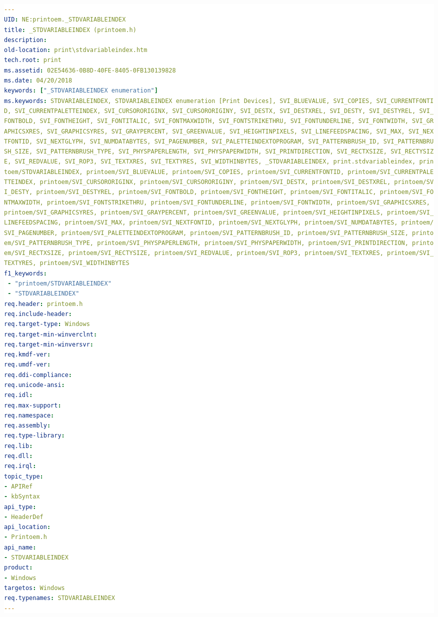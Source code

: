 ```yaml
---
UID: NE:printoem._STDVARIABLEINDEX
title: _STDVARIABLEINDEX (printoem.h)
description: 
old-location: print\stdvariableindex.htm
tech.root: print
ms.assetid: 02E54636-0B8D-40FE-8405-0FB130139828
ms.date: 04/20/2018
keywords: ["_STDVARIABLEINDEX enumeration"]
ms.keywords: STDVARIABLEINDEX, STDVARIABLEINDEX enumeration [Print Devices], SVI_BLUEVALUE, SVI_COPIES, SVI_CURRENTFONTID, SVI_CURRENTPALETTEINDEX, SVI_CURSORORIGINX, SVI_CURSORORIGINY, SVI_DESTX, SVI_DESTXREL, SVI_DESTY, SVI_DESTYREL, SVI_FONTBOLD, SVI_FONTHEIGHT, SVI_FONTITALIC, SVI_FONTMAXWIDTH, SVI_FONTSTRIKETHRU, SVI_FONTUNDERLINE, SVI_FONTWIDTH, SVI_GRAPHICSXRES, SVI_GRAPHICSYRES, SVI_GRAYPERCENT, SVI_GREENVALUE, SVI_HEIGHTINPIXELS, SVI_LINEFEEDSPACING, SVI_MAX, SVI_NEXTFONTID, SVI_NEXTGLYPH, SVI_NUMDATABYTES, SVI_PAGENUMBER, SVI_PALETTEINDEXTOPROGRAM, SVI_PATTERNBRUSH_ID, SVI_PATTERNBRUSH_SIZE, SVI_PATTERNBRUSH_TYPE, SVI_PHYSPAPERLENGTH, SVI_PHYSPAPERWIDTH, SVI_PRINTDIRECTION, SVI_RECTXSIZE, SVI_RECTYSIZE, SVI_REDVALUE, SVI_ROP3, SVI_TEXTXRES, SVI_TEXTYRES, SVI_WIDTHINBYTES, _STDVARIABLEINDEX, print.stdvariableindex, printoem/STDVARIABLEINDEX, printoem/SVI_BLUEVALUE, printoem/SVI_COPIES, printoem/SVI_CURRENTFONTID, printoem/SVI_CURRENTPALETTEINDEX, printoem/SVI_CURSORORIGINX, printoem/SVI_CURSORORIGINY, printoem/SVI_DESTX, printoem/SVI_DESTXREL, printoem/SVI_DESTY, printoem/SVI_DESTYREL, printoem/SVI_FONTBOLD, printoem/SVI_FONTHEIGHT, printoem/SVI_FONTITALIC, printoem/SVI_FONTMAXWIDTH, printoem/SVI_FONTSTRIKETHRU, printoem/SVI_FONTUNDERLINE, printoem/SVI_FONTWIDTH, printoem/SVI_GRAPHICSXRES, printoem/SVI_GRAPHICSYRES, printoem/SVI_GRAYPERCENT, printoem/SVI_GREENVALUE, printoem/SVI_HEIGHTINPIXELS, printoem/SVI_LINEFEEDSPACING, printoem/SVI_MAX, printoem/SVI_NEXTFONTID, printoem/SVI_NEXTGLYPH, printoem/SVI_NUMDATABYTES, printoem/SVI_PAGENUMBER, printoem/SVI_PALETTEINDEXTOPROGRAM, printoem/SVI_PATTERNBRUSH_ID, printoem/SVI_PATTERNBRUSH_SIZE, printoem/SVI_PATTERNBRUSH_TYPE, printoem/SVI_PHYSPAPERLENGTH, printoem/SVI_PHYSPAPERWIDTH, printoem/SVI_PRINTDIRECTION, printoem/SVI_RECTXSIZE, printoem/SVI_RECTYSIZE, printoem/SVI_REDVALUE, printoem/SVI_ROP3, printoem/SVI_TEXTXRES, printoem/SVI_TEXTYRES, printoem/SVI_WIDTHINBYTES
f1_keywords:
 - "printoem/STDVARIABLEINDEX"
 - "STDVARIABLEINDEX"
req.header: printoem.h
req.include-header: 
req.target-type: Windows
req.target-min-winverclnt: 
req.target-min-winversvr: 
req.kmdf-ver: 
req.umdf-ver: 
req.ddi-compliance: 
req.unicode-ansi: 
req.idl: 
req.max-support: 
req.namespace: 
req.assembly: 
req.type-library: 
req.lib: 
req.dll: 
req.irql: 
topic_type:
- APIRef
- kbSyntax
api_type:
- HeaderDef
api_location:
- Printoem.h
api_name:
- STDVARIABLEINDEX
product:
- Windows
targetos: Windows
req.typenames: STDVARIABLEINDEX
---
```